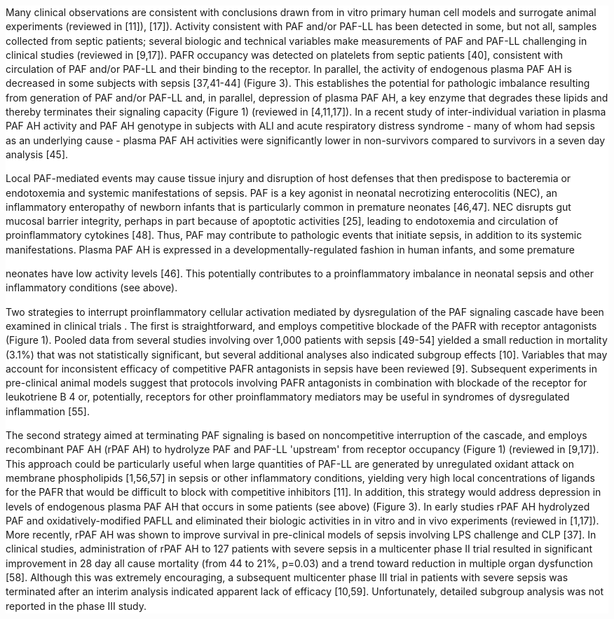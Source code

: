 Many clinical observations are consistent with conclusions drawn from in vitro primary human cell models and surrogate animal experiments (reviewed in [11]), [17]). Activity consistent with PAF and/or PAF-LL has been detected in some, but not all, samples collected from septic patients; several biologic and technical variables make measurements of PAF and PAF-LL challenging in clinical studies (reviewed in [9,17]). PAFR occupancy was detected on platelets from septic patients [40], consistent with circulation of PAF and/or PAF-LL and their binding to the receptor. In parallel, the activity of endogenous plasma PAF AH is decreased in some subjects with sepsis [37,41-44] (Figure 3). This establishes the potential for pathologic imbalance resulting from generation of PAF and/or PAF-LL and, in parallel, depression of plasma PAF AH, a key enzyme that degrades these lipids and thereby terminates their signaling capacity (Figure 1) (reviewed in [4,11,17]). In a recent study of inter-individual variation in plasma PAF AH activity and PAF AH genotype in subjects with ALI and acute respiratory distress syndrome - many of whom had sepsis as an underlying cause - plasma PAF AH activities were significantly lower in non-survivors compared to survivors in a seven day analysis [45].

Local PAF-mediated events may cause tissue injury and disruption of host defenses that then predispose to bacteremia or endotoxemia and systemic manifestations of sepsis. PAF is a key agonist in neonatal necrotizing enterocolitis (NEC), an inflammatory enteropathy of newborn infants that is particularly common in premature neonates [46,47]. NEC disrupts gut mucosal barrier integrity, perhaps in part because of apoptotic activities [25], leading to endotoxemia and circulation of proinflammatory cytokines [48]. Thus, PAF may contribute to pathologic events that initiate sepsis, in addition to its systemic manifestations. Plasma PAF AH is expressed in a developmentally-regulated fashion in human infants, and some premature

neonates have low activity levels [46]. This potentially contributes to a proinflammatory imbalance in neonatal sepsis and other inflammatory conditions (see above).

Two strategies to interrupt proinflammatory cellular activation mediated by dysregulation of the PAF signaling cascade have been examined in clinical trials . The first is straightforward, and employs competitive blockade of the PAFR with receptor antagonists (Figure 1). Pooled data from several studies involving over 1,000 patients with sepsis [49-54] yielded a small reduction in mortality (3.1%) that was not statistically significant, but several additional analyses also indicated subgroup effects [10]. Variables that may account for inconsistent efficacy of competitive PAFR antagonists in sepsis have been reviewed [9]. Subsequent experiments in pre-clinical animal models suggest that protocols involving PAFR antagonists in combination with blockade of the receptor for leukotriene B 4  or, potentially, receptors for other proinflammatory mediators may be useful in syndromes of dysregulated inflammation [55].

The second strategy aimed at terminating PAF signaling is based on noncompetitive interruption of the cascade, and employs recombinant PAF AH (rPAF AH) to hydrolyze PAF and PAF-LL 'upstream' from receptor occupancy (Figure 1) (reviewed in [9,17]). This approach could be particularly useful when large quantities of PAF-LL are generated by unregulated oxidant attack on membrane phospholipids [1,56,57] in sepsis or other inflammatory conditions, yielding very high local concentrations of ligands for the PAFR that would be difficult to block with competitive inhibitors [11]. In addition, this strategy would address depression in levels of endogenous plasma PAF AH that occurs in some patients (see above) (Figure 3). In early studies rPAF AH hydrolyzed PAF and oxidatively-modified PAFLL and eliminated their biologic activities in in vitro and in vivo experiments (reviewed in [1,17]). More recently, rPAF AH was shown to improve survival in pre-clinical models of sepsis involving LPS challenge and CLP [37]. In clinical studies, administration of rPAF AH to 127 patients with severe sepsis in a multicenter phase II trial resulted in significant improvement in 28 day all cause mortality (from 44 to 21%, p=0.03) and a trend toward reduction in multiple organ dysfunction [58]. Although this was extremely encouraging, a subsequent multicenter phase III trial in patients with severe sepsis was terminated after an interim analysis indicated apparent lack of efficacy [10,59]. Unfortunately, detailed subgroup analysis was not reported in the phase III study.
